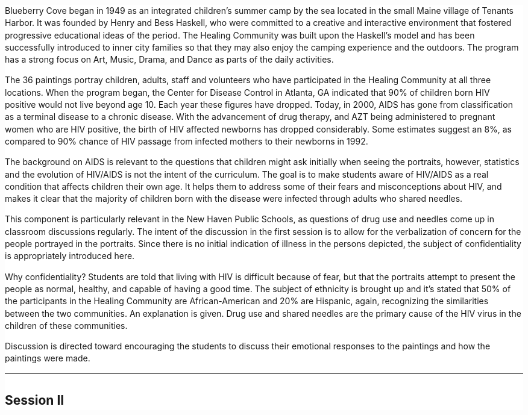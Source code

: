  </p>
 <p>
  <span class="indent">
  </span>
  Blueberry Cove began in 1949 as an integrated children’s summer camp by the sea located in the small Maine village of Tenants Harbor.  It was founded by Henry and Bess Haskell, who were committed to a creative and interactive environment that fostered progressive educational ideas of the period.  The Healing Community was built upon the Haskell’s model and has been successfully introduced to inner city families so that they may also enjoy the camping experience and the outdoors.  The program has a strong focus on Art, Music, Drama, and Dance as parts of the daily activities.
 </p>
 <p>
  <span class="indent">
  </span>
  The 36 paintings portray children, adults, staff and volunteers who have participated in the Healing Community at all three locations.  When the program began, the Center for Disease Control in Atlanta, GA indicated that 90% of children born HIV positive would not live beyond age 10.  Each year these figures have dropped.  Today, in 2000, AIDS has gone from classification as a terminal disease to a chronic disease.  With the advancement of drug therapy, and AZT being administered to pregnant women who are HIV positive, the birth of HIV affected newborns has dropped considerably.  Some estimates suggest an 8%, as compared to 90% chance of HIV passage from infected mothers to their newborns in 1992.
 </p>
 <p>
  <span class="indent">
  </span>
  The background on AIDS is relevant to the questions that children might ask initially when seeing the portraits, however, statistics and the evolution of HIV/AIDS is not the intent of the curriculum.  The goal is to make students aware of HIV/AIDS as a real condition that affects children their own age.  It helps them to address some of their fears and misconceptions about HIV, and makes it clear that the majority of children born with the disease were infected through adults who shared needles.
 </p>
 <p>
  <span class="indent">
  </span>
  This component is particularly relevant in the New Haven Public Schools, as questions of drug use and needles come up in classroom discussions regularly.  The intent of the discussion in the first session is to allow for the verbalization of concern for the people portrayed in the portraits.  Since there is no initial indication of illness in the persons depicted, the subject of confidentiality is appropriately introduced here.
 </p>
 <p>
  <span class="indent">
  </span>
  <span class="indent">
  </span>
  Why confidentiality?  Students are told that living with HIV is difficult because of fear, but that the portraits attempt to present the people as normal, healthy, and capable of having a good time.  The subject of ethnicity is brought up and it’s stated that 50% of the participants in the Healing Community are African-American and 20% are Hispanic, again, recognizing the similarities between the two communities.  An explanation is given.  Drug use and shared needles are the primary cause of the HIV virus in the children of these communities.
 </p>
 <p>
  <span class="indent">
  </span>
  Discussion is directed toward encouraging the students to discuss their emotional responses to the paintings and how the paintings were made.
 </p>
<hr/>
 <h2>
  Session II
 </h2>